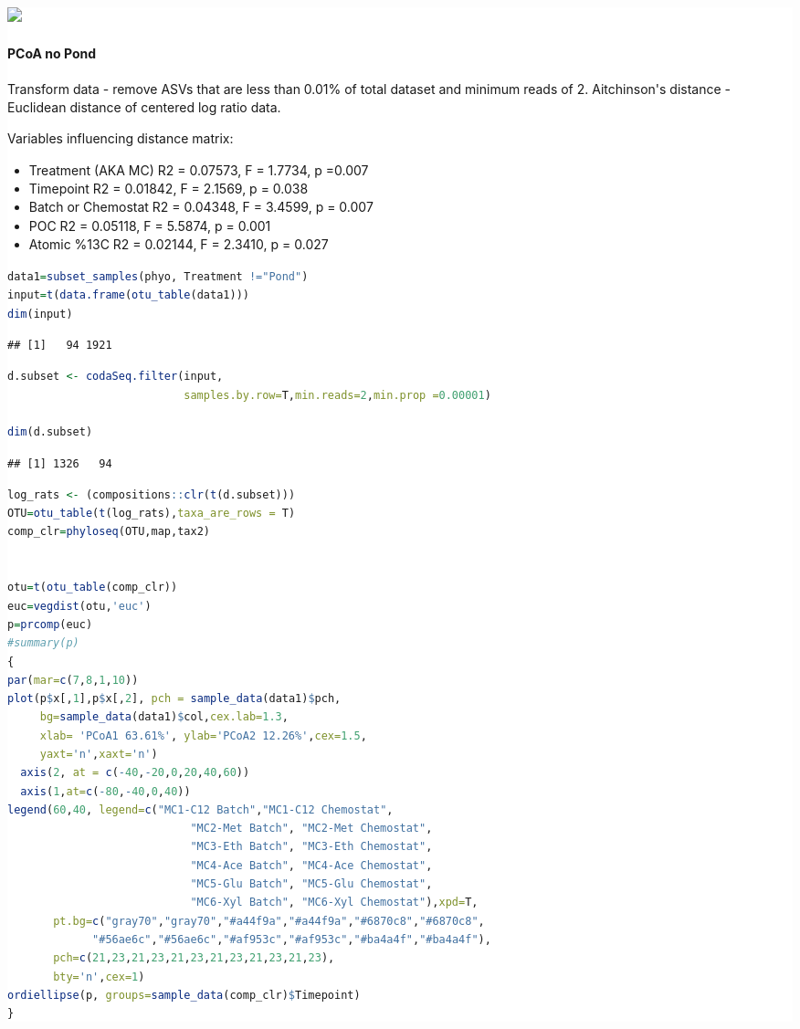 ```r
```

![](/Users/oliviaahern/Documents/GitHub/Exp4/docs/index_files/figure-html/pcoa_all_samples-1.png)

#### PCoA no Pond
Transform data - remove ASVs that are less than 0.01% of total dataset and minimum reads of 2. 
Aitchinson's distance - Euclidean distance of centered log ratio data. 

Variables influencing distance matrix:

* Treatment (AKA MC) R2 = 0.07573, F = 1.7734, p =0.007
* Timepoint R2 = 0.01842, F = 2.1569, p = 0.038
* Batch or Chemostat R2 = 0.04348, F = 3.4599, p = 0.007
* POC R2 = 0.05118, F = 5.5874, p = 0.001
* Atomic %13C R2 = 0.02144, F = 2.3410, p = 0.027


```r
data1=subset_samples(phyo, Treatment !="Pond")
input=t(data.frame(otu_table(data1)))
dim(input)
```

```
## [1]   94 1921
```

```r
d.subset <- codaSeq.filter(input, 
                           samples.by.row=T,min.reads=2,min.prop =0.00001)

dim(d.subset)
```

```
## [1] 1326   94
```

```r
log_rats <- (compositions::clr(t(d.subset)))
OTU=otu_table(t(log_rats),taxa_are_rows = T)
comp_clr=phyloseq(OTU,map,tax2)


otu=t(otu_table(comp_clr))
euc=vegdist(otu,'euc')
p=prcomp(euc)
#summary(p)
{
par(mar=c(7,8,1,10))
plot(p$x[,1],p$x[,2], pch = sample_data(data1)$pch,
     bg=sample_data(data1)$col,cex.lab=1.3,
     xlab= 'PCoA1 63.61%', ylab='PCoA2 12.26%',cex=1.5,
     yaxt='n',xaxt='n')
  axis(2, at = c(-40,-20,0,20,40,60))
  axis(1,at=c(-80,-40,0,40))
legend(60,40, legend=c("MC1-C12 Batch","MC1-C12 Chemostat",
                            "MC2-Met Batch", "MC2-Met Chemostat",
                            "MC3-Eth Batch", "MC3-Eth Chemostat",
                            "MC4-Ace Batch", "MC4-Ace Chemostat",
                            "MC5-Glu Batch", "MC5-Glu Chemostat",
                            "MC6-Xyl Batch", "MC6-Xyl Chemostat"),xpd=T,
       pt.bg=c("gray70","gray70","#a44f9a","#a44f9a","#6870c8","#6870c8",
             "#56ae6c","#56ae6c","#af953c","#af953c","#ba4a4f","#ba4a4f"),
       pch=c(21,23,21,23,21,23,21,23,21,23,21,23),
       bty='n',cex=1)
ordiellipse(p, groups=sample_data(comp_clr)$Timepoint)
}
```